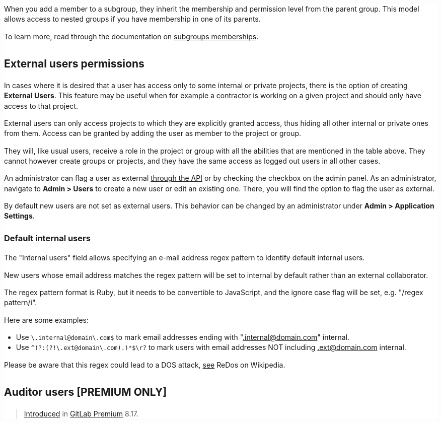 When you add a member to a subgroup, they inherit the membership and
permission level from the parent group. This model allows access to
nested groups if you have membership in one of its parents.

To learn more, read through the documentation on
[subgroups memberships](group/subgroups/index.md#membership).

## External users permissions

In cases where it is desired that a user has access only to some internal or
private projects, there is the option of creating **External Users**. This
feature may be useful when for example a contractor is working on a given
project and should only have access to that project.

External users can only access projects to which they are explicitly granted
access, thus hiding all other internal or private ones from them. Access can be
granted by adding the user as member to the project or group.

They will, like usual users, receive a role in the project or group with all
the abilities that are mentioned in the table above. They cannot however create
groups or projects, and they have the same access as logged out users in all
other cases.

An administrator can flag a user as external [through the API](../api/users.md)
or by checking the checkbox on the admin panel. As an administrator, navigate
to **Admin > Users** to create a new user or edit an existing one. There, you
will find the option to flag the user as external.

By default new users are not set as external users. This behavior can be changed
by an administrator under **Admin > Application Settings**.

### Default internal users

The "Internal users" field allows specifying an e-mail address regex pattern to identify default internal users.

New users whose email address matches the regex pattern will be set to internal by default rather than an external collaborator.

The regex pattern format is Ruby, but it needs to be convertible to JavaScript, and the ignore case flag will be set, e.g. "/regex pattern/i".

Here are some examples:

- Use `\.internal@domain\.com$` to mark email addresses ending with ".internal@domain.com" internal.
- Use `^(?:(?!\.ext@domain\.com).)*$\r?` to mark users with email addresses NOT including .ext@domain.com internal.

Please be aware that this regex could lead to a DOS attack, [see](https://en.wikipedia.org/wiki/ReDoS?) ReDos on Wikipedia.

## Auditor users **[PREMIUM ONLY]**

>[Introduced](https://gitlab.com/gitlab-org/gitlab-ee/merge_requests/998) in [GitLab Premium](https://about.gitlab.com/pricing/) 8.17.
